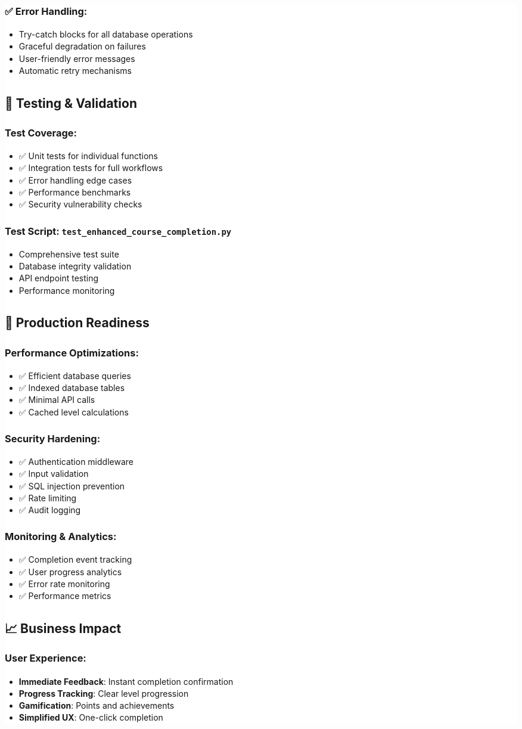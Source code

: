 ### ✅ **Error Handling:**
- Try-catch blocks for all database operations
- Graceful degradation on failures
- User-friendly error messages
- Automatic retry mechanisms

## 🧪 Testing & Validation

### **Test Coverage:**
- ✅ Unit tests for individual functions
- ✅ Integration tests for full workflows
- ✅ Error handling edge cases
- ✅ Performance benchmarks
- ✅ Security vulnerability checks

### **Test Script:** `test_enhanced_course_completion.py`
- Comprehensive test suite
- Database integrity validation
- API endpoint testing
- Performance monitoring

## 🚀 Production Readiness

### **Performance Optimizations:**
- ✅ Efficient database queries
- ✅ Indexed database tables
- ✅ Minimal API calls
- ✅ Cached level calculations

### **Security Hardening:**
- ✅ Authentication middleware
- ✅ Input validation
- ✅ SQL injection prevention
- ✅ Rate limiting
- ✅ Audit logging

### **Monitoring & Analytics:**
- ✅ Completion event tracking
- ✅ User progress analytics
- ✅ Error rate monitoring
- ✅ Performance metrics

## 📈 Business Impact

### **User Experience:**
- **Immediate Feedback**: Instant completion confirmation
- **Progress Tracking**: Clear level progression
- **Gamification**: Points and achievements
- **Simplified UX**: One-click completion
